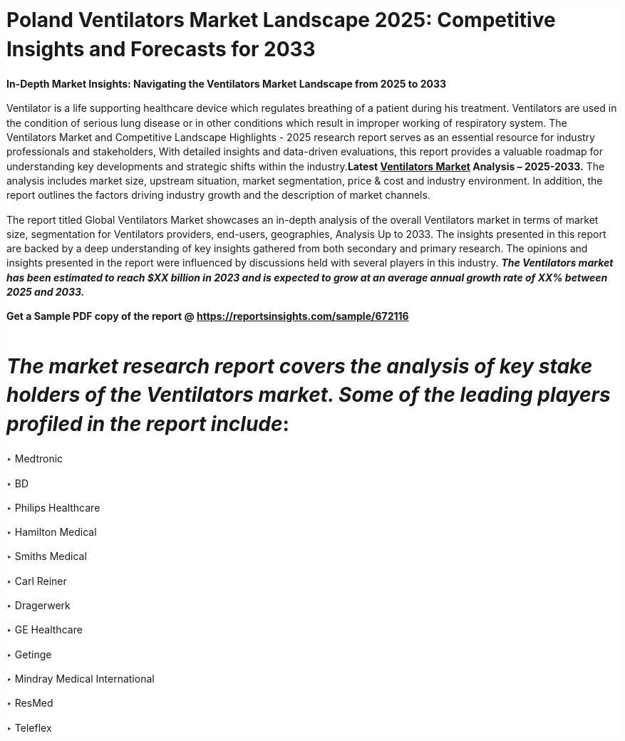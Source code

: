 # Poland Ventilators Market Landscape 2025: Competitive Insights and Forecasts for 2033

<strong>In-Depth Market Insights: Navigating the Ventilators Market Landscape from 2025 to 2033</strong></p>

Ventilator is a life supporting healthcare device which regulates breathing of a patient during his treatment. Ventilators are used in the condition of serious lung disease or in other conditions which result in improper working of respiratory system. The Ventilators Market and Competitive Landscape Highlights - 2025 research report serves as an essential resource for industry professionals and stakeholders, With detailed insights and data-driven evaluations, this report provides a valuable roadmap for understanding key developments and strategic shifts within the industry.<strong>Latest <a href=https://www.reportsinsights.com/sample/672116>Ventilators Market</a> Analysis – 2025-2033.</strong>  The analysis includes market size, upstream situation, market segmentation, price & cost and industry environment. In addition, the report outlines the factors driving industry growth and the description of market channels.

The report titled Global Ventilators Market showcases an in-depth analysis of the overall Ventilators market in terms of market size, segmentation for Ventilators providers, end-users, geographies, Analysis Up to 2033. The insights presented in this report are backed by a deep understanding of key insights gathered from both secondary and primary research. The opinions and insights presented in the report were influenced by discussions held with several players in this industry. <strong><em>The Ventilators market has been estimated to reach $XX billion in 2023 and is expected to grow at an average annual growth rate of XX% between 2025 and 2033.</em></strong>

<strong>Get a Sample PDF copy of the report @ <a href=https://reportsinsights.com/sample/672116>https://reportsinsights.com/sample/672116</a></strong>

# <strong><em>The market research report covers the analysis of key stake holders of the Ventilators market. Some of the leading players profiled in the report include</em></strong>: 

‣ Medtronic

‣ BD

‣ Philips Healthcare

‣ Hamilton Medical

‣ Smiths Medical

‣ Carl Reiner

‣ Dragerwerk

‣ GE Healthcare

‣ Getinge

‣ Mindray Medical International

‣ ResMed

‣ Teleflex
